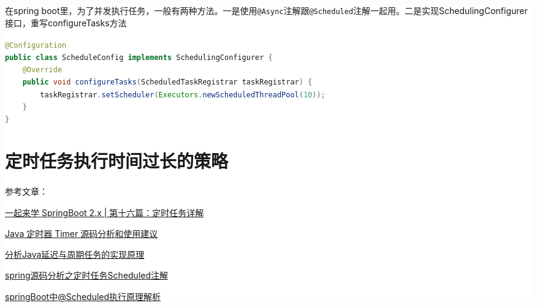 在spring boot里，为了并发执行任务，一般有两种方法。一是使用`@Async`注解跟`@Scheduled`注解一起用。二是实现SchedulingConfigurer接口，重写configureTasks方法
```java
@Configuration
public class ScheduleConfig implements SchedulingConfigurer {
    @Override
    public void configureTasks(ScheduledTaskRegistrar taskRegistrar) {
        taskRegistrar.setScheduler(Executors.newScheduledThreadPool(10));
    }
}
```

# 定时任务执行时间过长的策略

参考文章：

[一起来学 SpringBoot 2.x | 第十六篇：定时任务详解](http://www.iocoder.cn/Spring-Boot/battcn/v2-other-scheduling/)

[Java 定时器 Timer 源码分析和使用建议](https://www.jianshu.com/p/e3967ed84c2b)

[分析Java延迟与周期任务的实现原理](https://www.jianshu.com/p/d96e9f67dba5)

[spring源码分析之定时任务Scheduled注解](https://www.cnblogs.com/davidwang456/p/5680088.html)

[springBoot中@Scheduled执行原理解析](https://blog.csdn.net/gaodebao1/article/details/51789225)